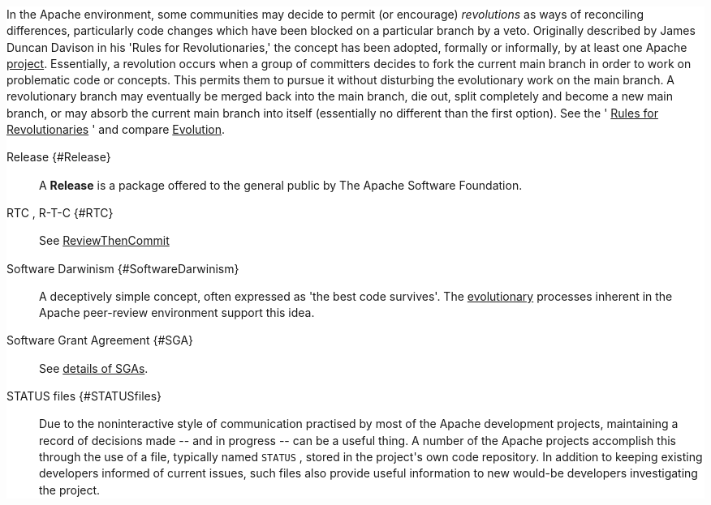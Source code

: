 In the Apache environment, some communities may decide to permit (or
encourage) *revolutions* as ways of reconciling differences,
particularly code changes which have been blocked on a particular
branch by a veto. Originally described by James Duncan Davison in his
'Rules for Revolutionaries,' the concept has been adopted, formally or
informally, by at least one Apache [project](#Project). Essentially, a
revolution occurs when a group of committers decides to fork the
current main branch in order to work on problematic code or concepts.
This permits them to pursue it without disturbing the evolutionary
work on the main branch. A revolutionary branch may eventually be
merged back into the main branch, die out, split completely and become
a new main branch, or may absorb the current main branch into itself
(essentially no different than the first option). See the ' [Rules for
Revolutionaries](http://incubator.apache.org/learn/rules-for-revolutionaries.html)
' and compare [Evolution](#Evolution).

</dd>

<dt>Release  {#Release}</dt>

<dd>

A **Release** is a package offered to the general public by The Apache
Software Foundation.

</dd>

<dt>RTC , R-T-C  {#RTC}</dt>

<dd>

See [ReviewThenCommit](#ReviewThenCommit)

</dd>

<dt>Software Darwinism  {#SoftwareDarwinism}</dt>

<dd>

A deceptively simple concept, often expressed as 'the best code
survives'. The [evolutionary](#Evolution) processes inherent in the
Apache peer-review environment support this idea.

</dd>

<dt>Software Grant Agreement  {#SGA}</dt>

<dd>

See [details of SGAs](/licenses/#grants).

</dd>

<dt>STATUS files  {#STATUSfiles}</dt>

<dd>

Due to the noninteractive style of communication practised by most of
the Apache development projects, maintaining a record of decisions
made -- and in progress -- can be a useful thing. A number of the
Apache projects accomplish this through the use of a file, typically
named `STATUS` , stored in the project's own code repository. In
addition to keeping existing developers informed of current issues,
such files also provide useful information to new would-be developers
investigating the project.
